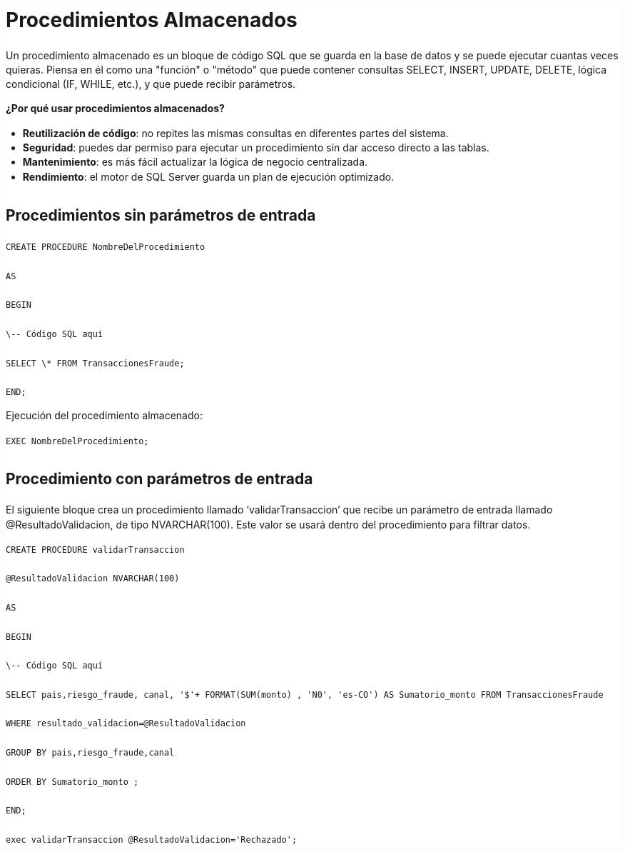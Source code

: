 

# Procedimientos Almacenados

Un procedimiento almacenado es un bloque de código SQL que se guarda en la base de datos y se puede ejecutar cuantas veces quieras. Piensa en él como una "función" o "método" que puede contener consultas SELECT, INSERT, UPDATE, DELETE, lógica condicional (IF, WHILE, etc.), y que puede recibir parámetros.

**¿Por qué usar procedimientos almacenados?**

- **Reutilización de código**: no repites las mismas consultas en diferentes partes del sistema.
- **Seguridad**: puedes dar permiso para ejecutar un procedimiento sin dar acceso directo a las tablas.
- **Mantenimiento**: es más fácil actualizar la lógica de negocio centralizada.
- **Rendimiento**: el motor de SQL Server guarda un plan de ejecución optimizado.

## Procedimientos sin parámetros de entrada
```
CREATE PROCEDURE NombreDelProcedimiento

AS

BEGIN

\-- Código SQL aquí

SELECT \* FROM TransaccionesFraude;

END;
```
Ejecución del procedimiento almacenado:
```
EXEC NombreDelProcedimiento;
```
## Procedimiento con parámetros de entrada

El siguiente bloque crea un procedimiento llamado ‘validarTransaccion’ que recibe un parámetro de entrada llamado @ResultadoValidacion, de tipo NVARCHAR(100). Este valor se usará dentro del procedimiento para filtrar datos.
```
CREATE PROCEDURE validarTransaccion

@ResultadoValidacion NVARCHAR(100)

AS

BEGIN

\-- Código SQL aquí

SELECT pais,riesgo_fraude, canal, '$'+ FORMAT(SUM(monto) , 'N0', 'es-CO') AS Sumatorio_monto FROM TransaccionesFraude

WHERE resultado_validacion=@ResultadoValidacion

GROUP BY pais,riesgo_fraude,canal

ORDER BY Sumatorio_monto ;

END;

exec validarTransaccion @ResultadoValidacion='Rechazado';
```